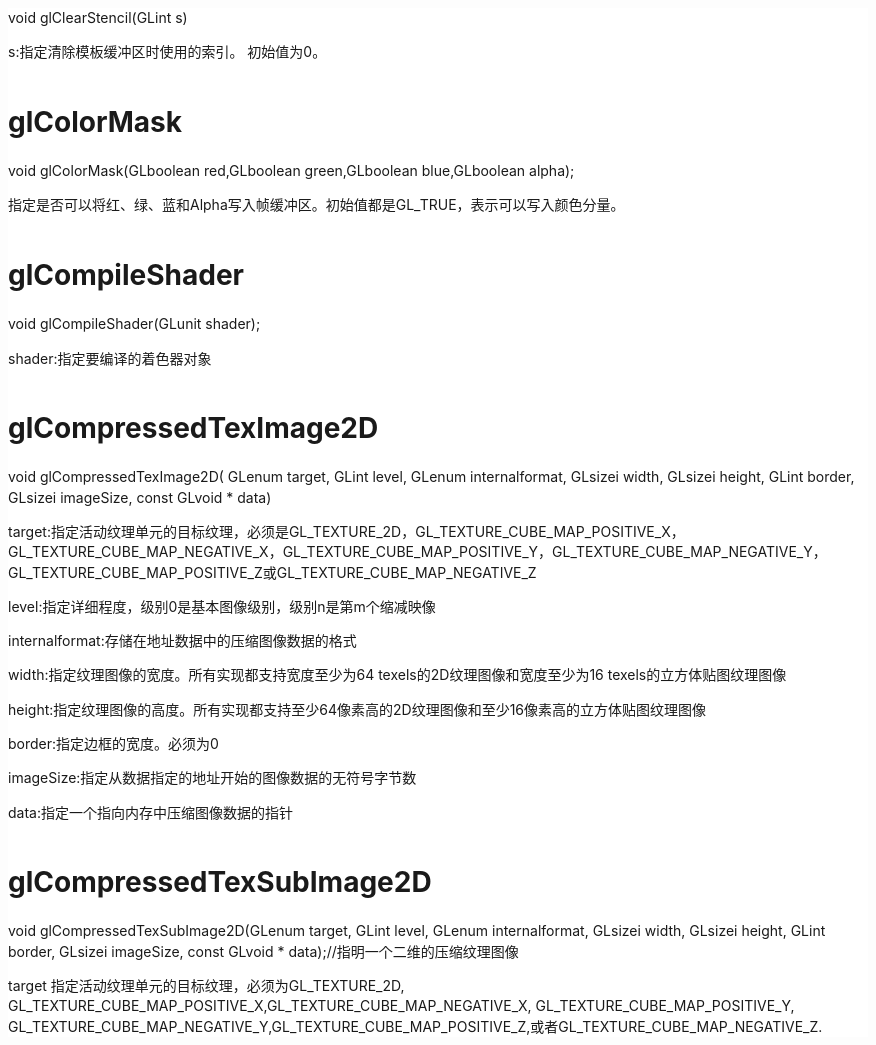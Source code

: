 void glClearStencil(GLint s)


s:指定清除模板缓冲区时使用的索引。 初始值为0。

# glColorMask

void glColorMask(GLboolean red,GLboolean green,GLboolean blue,GLboolean alpha);

指定是否可以将红、绿、蓝和Alpha写入帧缓冲区。初始值都是GL_TRUE，表示可以写入颜色分量。

# glCompileShader

void glCompileShader(GLunit shader);

shader:指定要编译的着色器对象

# glCompressedTexImage2D 

void glCompressedTexImage2D( GLenum target,  GLint level,  GLenum internalformat,  GLsizei width,  GLsizei height,   GLint border,  GLsizei imageSize,   const GLvoid * data)

target:指定活动纹理单元的目标纹理，必须是GL_TEXTURE_2D，GL_TEXTURE_CUBE_MAP_POSITIVE_X，GL_TEXTURE_CUBE_MAP_NEGATIVE_X，GL_TEXTURE_CUBE_MAP_POSITIVE_Y，GL_TEXTURE_CUBE_MAP_NEGATIVE_Y，GL_TEXTURE_CUBE_MAP_POSITIVE_Z或GL_TEXTURE_CUBE_MAP_NEGATIVE_Z

level:指定详细程度，级别0是基本图像级别，级别n是第m个缩减映像

internalformat:存储在地址数据中的压缩图像数据的格式

width:指定纹理图像的宽度。所有实现都支持宽度至少为64 texels的2D纹理图像和宽度至少为16 texels的立方体贴图纹理图像

height:指定纹理图像的高度。所有实现都支持至少64像素高的2D纹理图像和至少16像素高的立方体贴图纹理图像

border:指定边框的宽度。必须为0

imageSize:指定从数据指定的地址开始的图像数据的无符号字节数

data:指定一个指向内存中压缩图像数据的指针

# glCompressedTexSubImage2D 

void glCompressedTexSubImage2D(GLenum target,
 	GLint level,
 	GLenum internalformat,
 	GLsizei width,
 	GLsizei height,
 	GLint border,
 	GLsizei imageSize,
 	const GLvoid * data);//指明一个二维的压缩纹理图像

target 指定活动纹理单元的目标纹理，必须为GL_TEXTURE_2D, GL_TEXTURE_CUBE_MAP_POSITIVE_X,GL_TEXTURE_CUBE_MAP_NEGATIVE_X, GL_TEXTURE_CUBE_MAP_POSITIVE_Y, GL_TEXTURE_CUBE_MAP_NEGATIVE_Y,GL_TEXTURE_CUBE_MAP_POSITIVE_Z,或者GL_TEXTURE_CUBE_MAP_NEGATIVE_Z.
